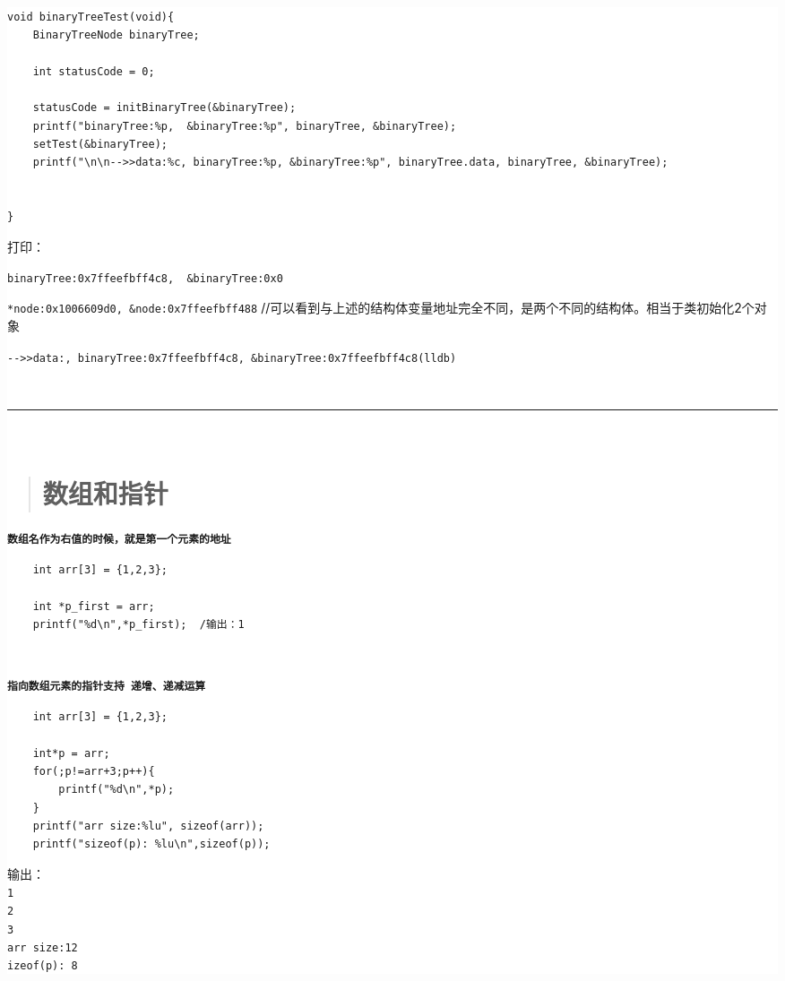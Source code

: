 ```
void binaryTreeTest(void){
    BinaryTreeNode binaryTree;
    
    int statusCode = 0;

    statusCode = initBinaryTree(&binaryTree);
    printf("binaryTree:%p,  &binaryTree:%p", binaryTree, &binaryTree);
    setTest(&binaryTree);
    printf("\n\n-->>data:%c, binaryTree:%p, &binaryTree:%p", binaryTree.data, binaryTree, &binaryTree);

    
}

```
打印：

`binaryTree:0x7ffeefbff4c8,  &binaryTree:0x0`

`*node:0x1006609d0, &node:0x7ffeefbff488`  //可以看到与上述的结构体变量地址完全不同，是两个不同的结构体。相当于类初始化2个对象

`-->>data:, binaryTree:0x7ffeefbff4c8, &binaryTree:0x7ffeefbff4c8(lldb) `



<br/>

***
<br/>

># 数组和指针

**`数组名作为右值的时候，就是第一个元素的地址`**

```
    int arr[3] = {1,2,3};
    
    int *p_first = arr;
    printf("%d\n",*p_first);  /输出：1
```

<br/>

**`指向数组元素的指针支持 递增、递减运算`**

```
    int arr[3] = {1,2,3};
    
    int*p = arr;
    for(;p!=arr+3;p++){
        printf("%d\n",*p);
    }
    printf("arr size:%lu", sizeof(arr));
    printf("sizeof(p): %lu\n",sizeof(p));
```
输出：
<br/>
`1`
<br/>
`2`
<br/>
`3`
<br/>
`arr size:12`
<br/>
`izeof(p): 8`
